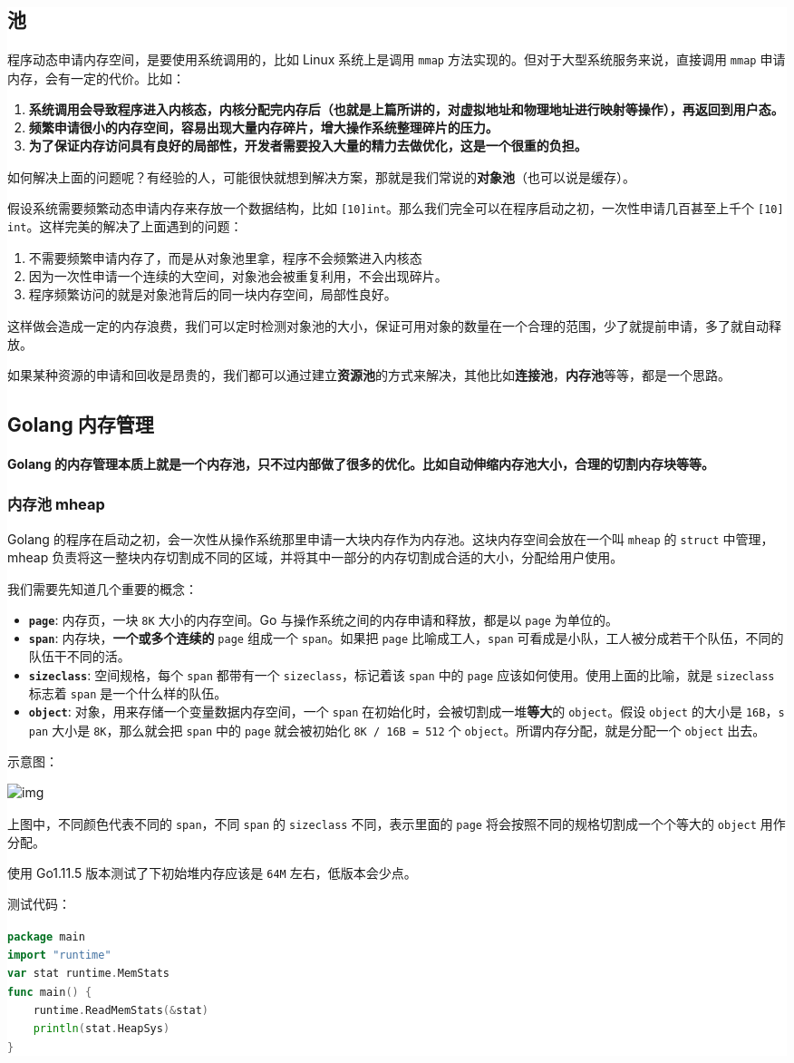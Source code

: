 ## 池

程序动态申请内存空间，是要使用系统调用的，比如 Linux 系统上是调用 `mmap` 方法实现的。但对于大型系统服务来说，直接调用 `mmap` 申请内存，会有一定的代价。比如：

1. **系统调用会导致程序进入内核态，内核分配完内存后（也就是上篇所讲的，对虚拟地址和物理地址进行映射等操作），再返回到用户态。**
2. **频繁申请很小的内存空间，容易出现大量内存碎片，增大操作系统整理碎片的压力。**
3. **为了保证内存访问具有良好的局部性，开发者需要投入大量的精力去做优化，这是一个很重的负担。**

如何解决上面的问题呢？有经验的人，可能很快就想到解决方案，那就是我们常说的**对象池**（也可以说是缓存）。

假设系统需要频繁动态申请内存来存放一个数据结构，比如 `[10]int`。那么我们完全可以在程序启动之初，一次性申请几百甚至上千个 `[10]int`。这样完美的解决了上面遇到的问题：

1. 不需要频繁申请内存了，而是从对象池里拿，程序不会频繁进入内核态
2. 因为一次性申请一个连续的大空间，对象池会被重复利用，不会出现碎片。
3. 程序频繁访问的就是对象池背后的同一块内存空间，局部性良好。

这样做会造成一定的内存浪费，我们可以定时检测对象池的大小，保证可用对象的数量在一个合理的范围，少了就提前申请，多了就自动释放。

如果某种资源的申请和回收是昂贵的，我们都可以通过建立**资源池**的方式来解决，其他比如**连接池**，**内存池**等等，都是一个思路。

## Golang 内存管理

**Golang 的内存管理本质上就是一个内存池，只不过内部做了很多的优化。比如自动伸缩内存池大小，合理的切割内存块等等。**

### 内存池 mheap

Golang 的程序在启动之初，会一次性从操作系统那里申请一大块内存作为内存池。这块内存空间会放在一个叫 `mheap` 的 `struct` 中管理，mheap 负责将这一整块内存切割成不同的区域，并将其中一部分的内存切割成合适的大小，分配给用户使用。

我们需要先知道几个重要的概念：

- **`page`**: 内存页，一块 `8K` 大小的内存空间。Go 与操作系统之间的内存申请和释放，都是以 `page` 为单位的。
- **`span`**: 内存块，**一个或多个连续的** `page` 组成一个 `span`。如果把 `page` 比喻成工人，`span` 可看成是小队，工人被分成若干个队伍，不同的队伍干不同的活。
- **`sizeclass`**: 空间规格，每个 `span` 都带有一个 `sizeclass`，标记着该 `span` 中的 `page` 应该如何使用。使用上面的比喻，就是 `sizeclass` 标志着 `span` 是一个什么样的队伍。
- **`object`**: 对象，用来存储一个变量数据内存空间，一个 `span` 在初始化时，会被切割成一堆**等大**的 `object`。假设 `object` 的大小是 `16B`，`span` 大小是 `8K`，那么就会把 `span` 中的 `page` 就会被初始化 `8K / 16B = 512` 个 `object`。所谓内存分配，就是分配一个 `object` 出去。

示意图：

![img](https://upload-images.jianshu.io/upload_images/11662994-8361f3be115cf456.png?imageMogr2/auto-orient/strip|imageView2/2/w/404/format/webp)

上图中，不同颜色代表不同的 `span`，不同 `span` 的 `sizeclass` 不同，表示里面的 `page` 将会按照不同的规格切割成一个个等大的 `object` 用作分配。

使用 Go1.11.5 版本测试了下初始堆内存应该是 `64M` 左右，低版本会少点。

测试代码：

```go
package main
import "runtime"
var stat runtime.MemStats
func main() {
    runtime.ReadMemStats(&stat)
    println(stat.HeapSys)
}
```
